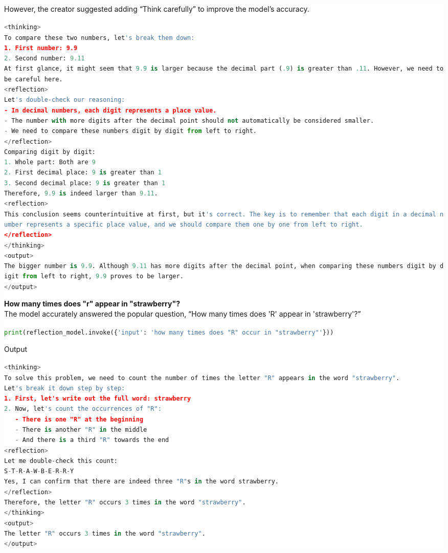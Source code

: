 However, the creator suggested adding “Think carefully” to improve the model’s accuracy. 

```python
<thinking>
To compare these two numbers, let's break them down:
1. First number: 9.9
2. Second number: 9.11
At first glance, it might seem that 9.9 is larger because the decimal part (.9) is greater than .11. However, we need to be careful here.
<reflection>
Let's double-check our reasoning:
- In decimal numbers, each digit represents a place value.
- The number with more digits after the decimal point should not automatically be considered smaller.
- We need to compare these numbers digit by digit from left to right.
</reflection>
Comparing digit by digit:
1. Whole part: Both are 9
2. First decimal place: 9 is greater than 1
3. Second decimal place: 9 is greater than 1
Therefore, 9.9 is indeed larger than 9.11.
<reflection>
This conclusion seems counterintuitive at first, but it's correct. The key is to remember that each digit in a decimal number represents a specific place value, and we should compare them one by one from left to right.
</reflection>
</thinking>
<output>
The bigger number is 9.9. Although 9.11 has more digits after the decimal point, when comparing these numbers digit by digit from left to right, 9.9 proves to be larger.
</output>
```

**How many times does "r" appear in "strawberry"?**  
The model accurately answered the popular question, “How many times does 'R' appear in 'strawberry'?” 

```python
print(reflection_model.invoke({'input': 'how many times does "R" occur in "strawberry"'}))
```
Output

```python
<thinking>
To solve this problem, we need to count the number of times the letter "R" appears in the word "strawberry".
Let's break it down step by step:
1. First, let's write out the full word: strawberry
2. Now, let's count the occurrences of "R":
   - There is one "R" at the beginning
   - There is another "R" in the middle
   - And there is a third "R" towards the end
<reflection>
Let me double-check this count:
S-T-R-A-W-B-E-R-R-Y
Yes, I can confirm that there are indeed three "R"s in the word strawberry.
</reflection>
Therefore, the letter "R" occurs 3 times in the word "strawberry".
</thinking>
<output>
The letter "R" occurs 3 times in the word "strawberry".
</output>
```
